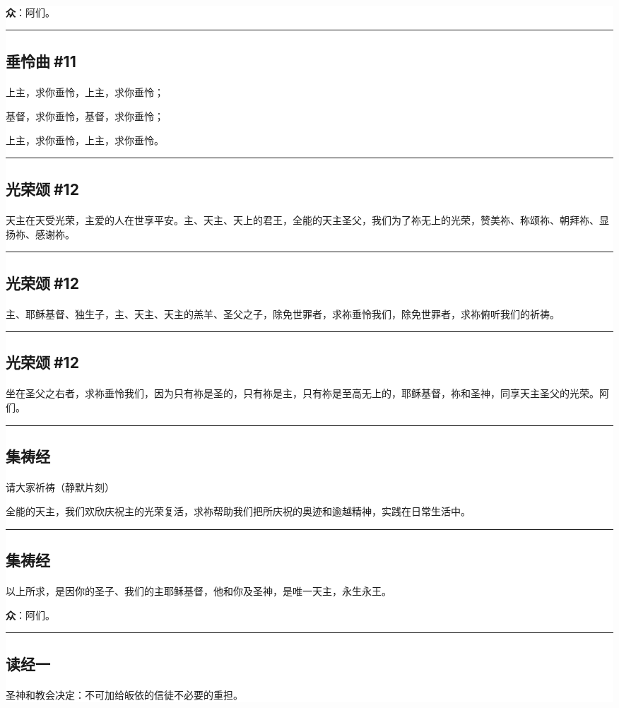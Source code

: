 **众**：阿们。

---

## 垂怜曲 #11

上主，求你垂怜，上主，求你垂怜；


基督，求你垂怜，基督，求你垂怜；


上主，求你垂怜，上主，求你垂怜。


---

## 光荣颂 #12

天主在天受光荣，主爱的人在世享平安。主、天主、天上的君王，全能的天主圣父，我们为了祢无上的光荣，赞美祢、称颂祢、朝拜祢、显扬祢、感谢祢。

---

## 光荣颂 #12

主、耶稣基督、独生子，主、天主、天主的羔羊、圣父之子，除免世罪者，求祢垂怜我们，除免世罪者，求祢俯听我们的祈祷。

---

## 光荣颂 #12

坐在圣父之右者，求祢垂怜我们，因为只有祢是圣的，只有祢是主，只有祢是至高无上的，耶稣基督，祢和圣神，同享天主圣父的光荣。阿们。

---

## 集祷经

请大家祈祷（静默片刻）

全能的天主，我们欢欣庆祝主的光荣复活，求祢帮助我们把所庆祝的奥迹和逾越精神，实践在日常生活中。

---

## 集祷经

以上所求，是因你的圣子、我们的主耶稣基督，他和你及圣神，是唯一天主，永生永王。

**众**：阿们。

---

## 读经一


圣神和教会决定：不可加给皈依的信徒不必要的重担。
